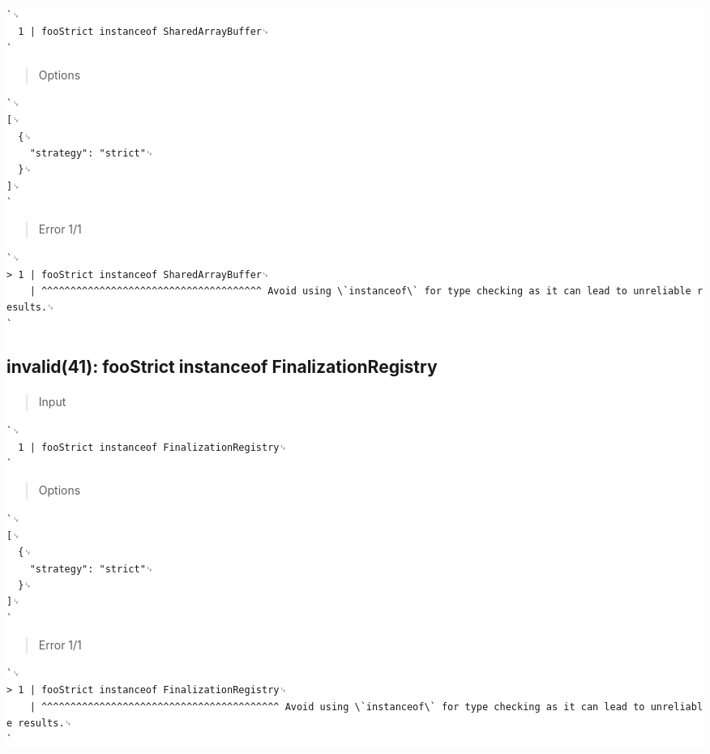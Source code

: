     `␊
      1 | fooStrict instanceof SharedArrayBuffer␊
    `

> Options

    `␊
    [␊
      {␊
        "strategy": "strict"␊
      }␊
    ]␊
    `

> Error 1/1

    `␊
    > 1 | fooStrict instanceof SharedArrayBuffer␊
        | ^^^^^^^^^^^^^^^^^^^^^^^^^^^^^^^^^^^^^^ Avoid using \`instanceof\` for type checking as it can lead to unreliable results.␊
    `

## invalid(41): fooStrict instanceof FinalizationRegistry

> Input

    `␊
      1 | fooStrict instanceof FinalizationRegistry␊
    `

> Options

    `␊
    [␊
      {␊
        "strategy": "strict"␊
      }␊
    ]␊
    `

> Error 1/1

    `␊
    > 1 | fooStrict instanceof FinalizationRegistry␊
        | ^^^^^^^^^^^^^^^^^^^^^^^^^^^^^^^^^^^^^^^^^ Avoid using \`instanceof\` for type checking as it can lead to unreliable results.␊
    `
